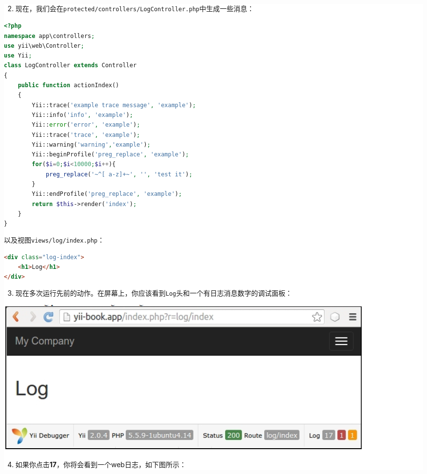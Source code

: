 2. 现在，我们会在`protected/controllers/LogController.php`中生成一些消息：

```php
<?php
namespace app\controllers;
use yii\web\Controller;
use Yii;
class LogController extends Controller
{
    public function actionIndex()
    {
        Yii::trace('example trace message', 'example');
        Yii::info('info', 'example');
        Yii::error('error', 'example');
        Yii::trace('trace', 'example');
        Yii::warning('warning','example');
        Yii::beginProfile('preg_replace', 'example');
        for($i=0;$i<10000;$i++){
            preg_replace('~^[ a-z]+~', '', 'test it');
        }
        Yii::endProfile('preg_replace', 'example');
        return $this->render('index');
    }
}
```

以及视图`views/log/index.php`：

```html
<div class="log-index">
    <h1>Log</h1>
</div>
```

3. 现在多次运行先前的动作。在屏幕上，你应该看到`Log`头和一个有日志消息数字的调试面板：

![](../images/a1201.png)

4. 如果你点击**17**，你将会看到一个web日志，如下图所示：

